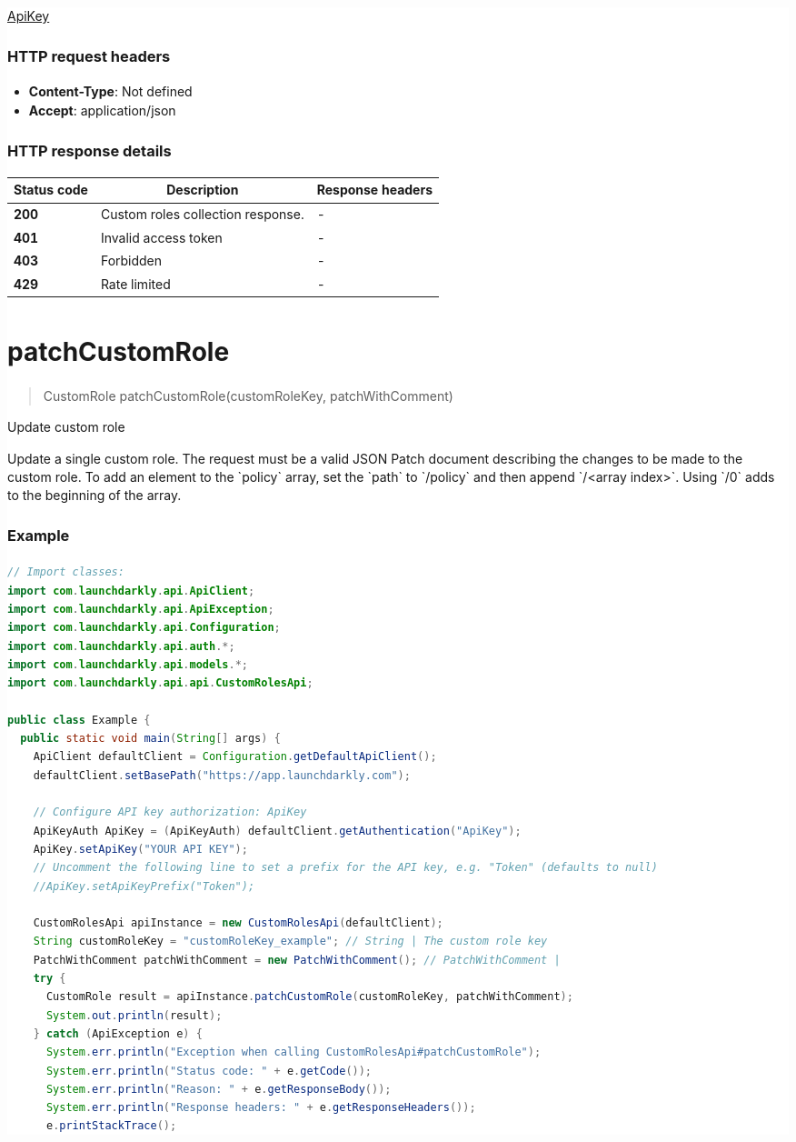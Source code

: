 [ApiKey](../README.md#ApiKey)

### HTTP request headers

 - **Content-Type**: Not defined
 - **Accept**: application/json

### HTTP response details
| Status code | Description | Response headers |
|-------------|-------------|------------------|
| **200** | Custom roles collection response. |  -  |
| **401** | Invalid access token |  -  |
| **403** | Forbidden |  -  |
| **429** | Rate limited |  -  |

<a name="patchCustomRole"></a>
# **patchCustomRole**
> CustomRole patchCustomRole(customRoleKey, patchWithComment)

Update custom role

Update a single custom role. The request must be a valid JSON Patch document describing the changes to be made to the custom role. To add an element to the &#x60;policy&#x60; array, set the &#x60;path&#x60; to &#x60;/policy&#x60; and then append &#x60;/&lt;array index&gt;&#x60;. Using &#x60;/0&#x60; adds to the beginning of the array.

### Example
```java
// Import classes:
import com.launchdarkly.api.ApiClient;
import com.launchdarkly.api.ApiException;
import com.launchdarkly.api.Configuration;
import com.launchdarkly.api.auth.*;
import com.launchdarkly.api.models.*;
import com.launchdarkly.api.api.CustomRolesApi;

public class Example {
  public static void main(String[] args) {
    ApiClient defaultClient = Configuration.getDefaultApiClient();
    defaultClient.setBasePath("https://app.launchdarkly.com");
    
    // Configure API key authorization: ApiKey
    ApiKeyAuth ApiKey = (ApiKeyAuth) defaultClient.getAuthentication("ApiKey");
    ApiKey.setApiKey("YOUR API KEY");
    // Uncomment the following line to set a prefix for the API key, e.g. "Token" (defaults to null)
    //ApiKey.setApiKeyPrefix("Token");

    CustomRolesApi apiInstance = new CustomRolesApi(defaultClient);
    String customRoleKey = "customRoleKey_example"; // String | The custom role key
    PatchWithComment patchWithComment = new PatchWithComment(); // PatchWithComment | 
    try {
      CustomRole result = apiInstance.patchCustomRole(customRoleKey, patchWithComment);
      System.out.println(result);
    } catch (ApiException e) {
      System.err.println("Exception when calling CustomRolesApi#patchCustomRole");
      System.err.println("Status code: " + e.getCode());
      System.err.println("Reason: " + e.getResponseBody());
      System.err.println("Response headers: " + e.getResponseHeaders());
      e.printStackTrace();
```
